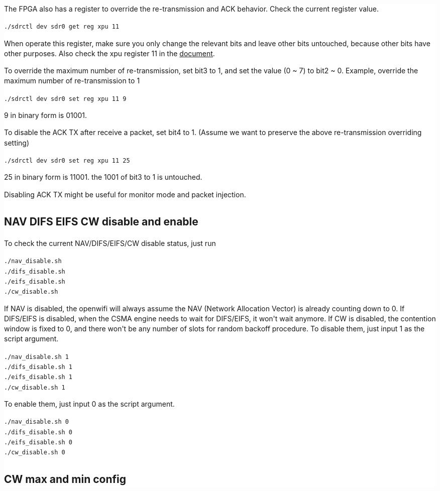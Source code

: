 The FPGA also has a register to override the re-transmission and ACK behavior. Check the current register value.
```
./sdrctl dev sdr0 get reg xpu 11
```
When operate this register, make sure you only change the relevant bits and leave other bits untouched, because other bits have other purposes. Also check the xpu register 11 in the [document](../README.md).

To override the maximum number of re-transmission, set bit3 to 1, and set the value (0 ~ 7) to bit2 ~ 0. Example, override the maximum number of re-transmission to 1
```
./sdrctl dev sdr0 set reg xpu 11 9
```

9 in binary form is 01001.

To disable the ACK TX after receive a packet, set bit4 to 1. (Assume we want to preserve the above re-transmission overriding setting)
```
./sdrctl dev sdr0 set reg xpu 11 25
```

25 in binary form is 11001. the 1001 of bit3 to 1 is untouched.

Disabling ACK TX might be useful for monitor mode and packet injection.
  
## NAV DIFS EIFS CW disable and enable

To check the current NAV/DIFS/EIFS/CW disable status, just run
```
./nav_disable.sh
./difs_disable.sh
./eifs_disable.sh
./cw_disable.sh
```
If NAV is disabled, the openwifi will always assume the NAV (Network Allocation Vector) is already counting down to 0. If DIFS/EIFS is disabled, when the CSMA engine needs to wait for DIFS/EIFS, it won't wait anymore. If CW is disabled, the contention window is fixed to 0, and there won't be any number of slots for random backoff procedure. To disable them, just input 1 as the script argument.
```
./nav_disable.sh 1
./difs_disable.sh 1
./eifs_disable.sh 1
./cw_disable.sh 1
```
To enable them, just input 0 as the script argument.
```
./nav_disable.sh 0
./difs_disable.sh 0
./eifs_disable.sh 0
./cw_disable.sh 0
```

## CW max and min config

